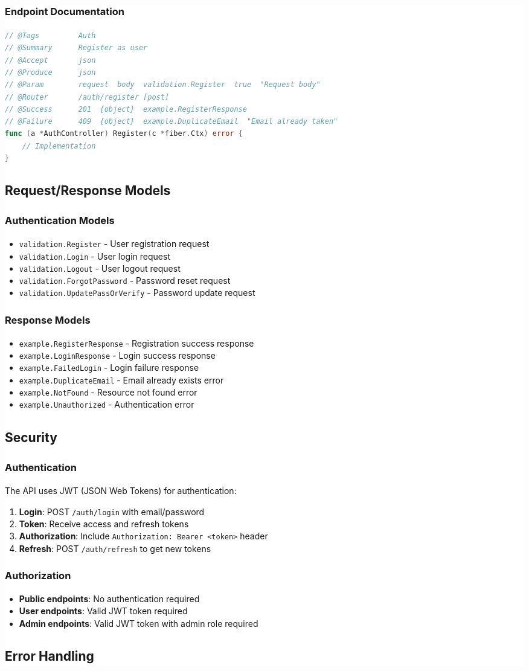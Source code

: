 ### Endpoint Documentation
```go
// @Tags         Auth
// @Summary      Register as user
// @Accept       json
// @Produce      json
// @Param        request  body  validation.Register  true  "Request body"
// @Router       /auth/register [post]
// @Success      201  {object}  example.RegisterResponse
// @Failure      409  {object}  example.DuplicateEmail  "Email already taken"
func (a *AuthController) Register(c *fiber.Ctx) error {
    // Implementation
}
```

## Request/Response Models

### Authentication Models
- `validation.Register` - User registration request
- `validation.Login` - User login request
- `validation.Logout` - User logout request
- `validation.ForgotPassword` - Password reset request
- `validation.UpdatePassOrVerify` - Password update request

### Response Models
- `example.RegisterResponse` - Registration success response
- `example.LoginResponse` - Login success response
- `example.FailedLogin` - Login failure response
- `example.DuplicateEmail` - Email already exists error
- `example.NotFound` - Resource not found error
- `example.Unauthorized` - Authentication error

## Security

### Authentication
The API uses JWT (JSON Web Tokens) for authentication:

1. **Login**: POST `/auth/login` with email/password
2. **Token**: Receive access and refresh tokens
3. **Authorization**: Include `Authorization: Bearer <token>` header
4. **Refresh**: POST `/auth/refresh` to get new tokens

### Authorization
- **Public endpoints**: No authentication required
- **User endpoints**: Valid JWT token required
- **Admin endpoints**: Valid JWT token with admin role required

## Error Handling
